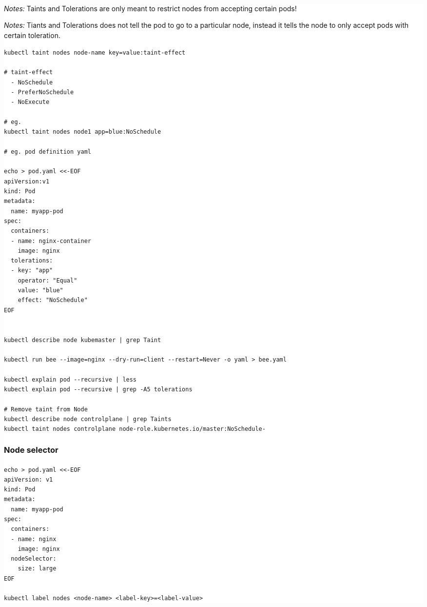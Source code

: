 *Notes:* Taints and Tolerations are only meant to restrict nodes from accepting certain pods! 

*Notes:* Tiants and Tolerations does not tell the pod to go to a particular node, instead it tells the node to only accept pods with certain toleration.

```
kubectl taint nodes node-name key=value:taint-effect

# taint-effect
  - NoSchedule
  - PreferNoSchedule
  - NoExecute

# eg.
kubectl taint nodes node1 app=blue:NoSchedule

# eg. pod definition yaml

echo > pod.yaml <<-EOF
apiVersion:v1
kind: Pod
metadata:
  name: myapp-pod
spec:
  containers:
  - name: nginx-container
    image: nginx
  tolerations:
  - key: "app"
    operator: "Equal"
    value: "blue"
    effect: "NoSchedule"
EOF


kubectl describe node kubemaster | grep Taint

kubectl run bee --image=nginx --dry-run=client --restart=Never -o yaml > bee.yaml

kubectl explain pod --recursive | less
kubectl explain pod --recursive | grep -A5 tolerations

# Remove taint from Node
kubectl describe node controlplane | grep Taints
kubectl taint nodes controlplane node-role.kubernetes.io/master:NoSchedule-
```

### Node selector

```
echo > pod.yaml <<-EOF
apiVersion: v1
kind: Pod
metadata:
  name: myapp-pod
spec:
  containers:
  - name: nginx
    image: nginx
  nodeSelector:
    size: large
EOF

kubectl label nodes <node-name> <label-key>=<label-value>

```